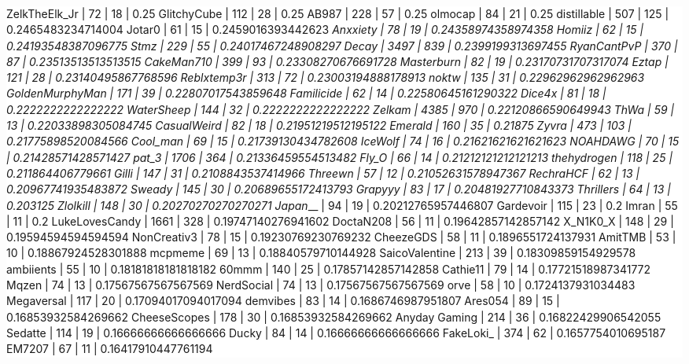ZelkTheElk_Jr | 72 | 18 | 0.25
GlitchyCube | 112 | 28 | 0.25
AB987 | 228 | 57 | 0.25
olmocap | 84 | 21 | 0.25
distillable | 507 | 125 | 0.2465483234714004
Jotar0 | 61 | 15 | 0.2459016393442623
_Anxxiety | 78 | 19 | 0.24358974358974358
Homiiz | 62 | 15 | 0.24193548387096775
Stmz | 229 | 55 | 0.24017467248908297
Decay | 3497 | 839 | 0.2399199313697455
RyanCantPvP | 370 | 87 | 0.23513513513513515
CakeMan710 | 399 | 93 | 0.23308270676691728
Masterburn | 82 | 19 | 0.23170731707317074
Eztap | 121 | 28 | 0.23140495867768596
Reblxtemp3r | 313 | 72 | 0.23003194888178913
noktw | 135 | 31 | 0.22962962962962963
GoldenMurphyMan | 171 | 39 | 0.22807017543859648
Familicide | 62 | 14 | 0.22580645161290322
Dice4x | 81 | 18 | 0.2222222222222222
WaterSheep | 144 | 32 | 0.2222222222222222
Zelkam | 4385 | 970 | 0.22120866590649943
ThWa | 59 | 13 | 0.22033898305084745
CasualWeird | 82 | 18 | 0.21951219512195122
Emerald | 160 | 35 | 0.21875
Zyvra | 473 | 103 | 0.21775898520084566
Cool_man | 69 | 15 | 0.21739130434782608
IceWolf | 74 | 16 | 0.21621621621621623
NOAHDAWG | 70 | 15 | 0.21428571428571427
pat_3 | 1706 | 364 | 0.21336459554513482
Fly_O | 66 | 14 | 0.21212121212121213
thehydrogen | 118 | 25 | 0.211864406779661
Gilli | 147 | 31 | 0.2108843537414966
Threewn | 57 | 12 | 0.21052631578947367
RechraHCF | 62 | 13 | 0.20967741935483872
Sweady | 145 | 30 | 0.20689655172413793
Grapyyy | 83 | 17 | 0.20481927710843373
Thrillers | 64 | 13 | 0.203125
Zlolkill | 148 | 30 | 0.20270270270270271
Japan___ | 94 | 19 | 0.20212765957446807
Gardevoir | 115 | 23 | 0.2
Imran | 55 | 11 | 0.2
LukeLovesCandy | 1661 | 328 | 0.19747140276941602
DoctaN208 | 56 | 11 | 0.19642857142857142
X_N1K0_X | 148 | 29 | 0.19594594594594594
NonCreativ3 | 78 | 15 | 0.19230769230769232
CheezeGDS | 58 | 11 | 0.1896551724137931
AmitTMB | 53 | 10 | 0.18867924528301888
mcpmeme | 69 | 13 | 0.18840579710144928
SaicoValentine | 213 | 39 | 0.18309859154929578
ambiients | 55 | 10 | 0.18181818181818182
60mmm | 140 | 25 | 0.17857142857142858
Cathie11 | 79 | 14 | 0.17721518987341772
Mqzen | 74 | 13 | 0.17567567567567569
NerdSocial | 74 | 13 | 0.17567567567567569
orve | 58 | 10 | 0.1724137931034483
Megaversal | 117 | 20 | 0.17094017094017094
demvibes | 83 | 14 | 0.1686746987951807
Ares054 | 89 | 15 | 0.16853932584269662
CheeseScopes | 178 | 30 | 0.16853932584269662
Anyday Gaming | 214 | 36 | 0.16822429906542055
Sedatte | 114 | 19 | 0.16666666666666666
Ducky | 84 | 14 | 0.16666666666666666
FakeLoki_ | 374 | 62 | 0.1657754010695187
EM7207 | 67 | 11 | 0.16417910447761194